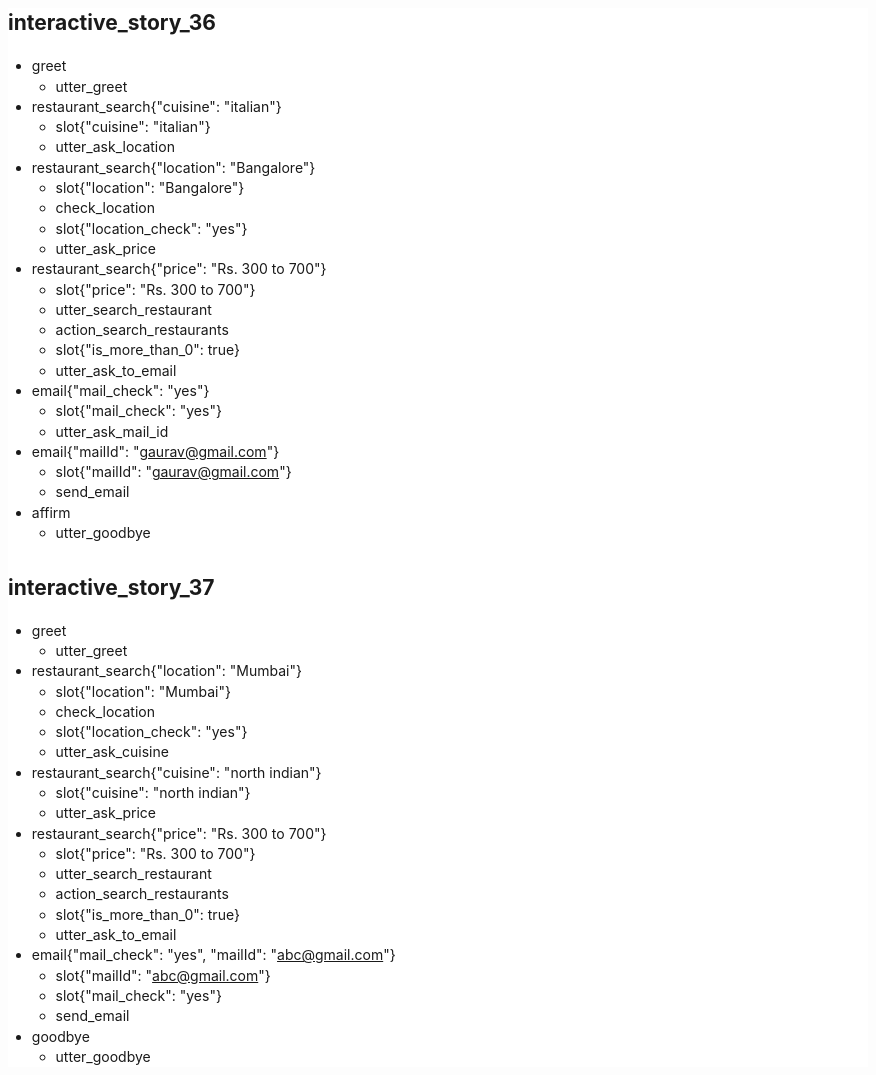 ## interactive_story_36
* greet
    - utter_greet
* restaurant_search{"cuisine": "italian"}
    - slot{"cuisine": "italian"}
    - utter_ask_location
* restaurant_search{"location": "Bangalore"}
    - slot{"location": "Bangalore"}
    - check_location
    - slot{"location_check": "yes"}
    - utter_ask_price
* restaurant_search{"price": "Rs. 300 to 700"}
    - slot{"price": "Rs. 300 to 700"}
	- utter_search_restaurant
    - action_search_restaurants
    - slot{"is_more_than_0": true}
    - utter_ask_to_email
* email{"mail_check": "yes"}
    - slot{"mail_check": "yes"}
    - utter_ask_mail_id
* email{"mailId": "gaurav@gmail.com"}
    - slot{"mailId": "gaurav@gmail.com"}
    - send_email
* affirm
    - utter_goodbye

## interactive_story_37
* greet
    - utter_greet
* restaurant_search{"location": "Mumbai"}
    - slot{"location": "Mumbai"}
    - check_location
    - slot{"location_check": "yes"}
    - utter_ask_cuisine
* restaurant_search{"cuisine": "north indian"}
    - slot{"cuisine": "north indian"}
    - utter_ask_price
* restaurant_search{"price": "Rs. 300 to 700"}
    - slot{"price": "Rs. 300 to 700"}
	- utter_search_restaurant
    - action_search_restaurants
    - slot{"is_more_than_0": true}
    - utter_ask_to_email
* email{"mail_check": "yes", "mailId": "abc@gmail.com"}
    - slot{"mailId": "abc@gmail.com"}
    - slot{"mail_check": "yes"}
    - send_email
* goodbye
    - utter_goodbye
